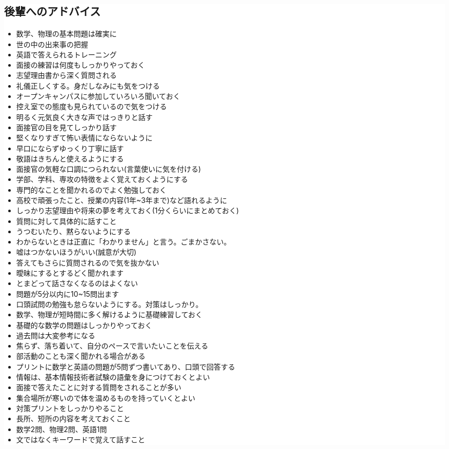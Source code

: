 
## 後輩へのアドバイス

*   数学、物理の基本問題は確実に
*   世の中の出来事の把握
*   英語で答えられるトレーニング
*   面接の練習は何度もしっかりやっておく
*   志望理由書から深く質問される
*   礼儀正しくする。身だしなみにも気をつける
*   オープンキャンパスに参加していろいろ聞いておく
*   控え室での態度も見られているので気をつける
*   明るく元気良く大きな声ではっきりと話す
*   面接官の目を見てしっかり話す
*   堅くなりすぎて怖い表情にならないように
*   早口にならずゆっくり丁寧に話す
*   敬語はきちんと使えるようにする
*   面接官の気軽な口調につられない(言葉使いに気を付ける)
*   学部、学科、専攻の特徴をよく覚えておくようにする
*   専門的なことを聞かれるのでよく勉強しておく
*   高校で頑張ったこと、授業の内容(1年~3年まで)など語れるように
*   しっかり志望理由や将来の夢を考えておく(1分くらいにまとめておく)
*   質問に対して具体的に話すこと
*   うつむいたり、黙らないようにする
*   わからないときは正直に「わかりません」と言う。ごまかさない。
*   嘘はつかないほうがいい(誠意が大切)
*   答えてもさらに質問されるので気を抜かない
*   曖昧にするとするどく聞かれます
*   とまどって話さなくなるのはよくない
*   問題が5分以内に10~15問出ます
*   口頭試問の勉強も怠らないようにする。対策はしっかり。
*   数学、物理が短時間に多く解けるように基礎練習しておく
*   基礎的な数学の問題はしっかりやっておく
*   過去問は大変参考になる
*   焦らず、落ち着いて、自分のペースで言いたいことを伝える
*   部活動のことも深く聞かれる場合がある
*   プリントに数学と英語の問題が5問ずつ書いてあり、口頭で回答する
*   情報は、基本情報技術者試験の語彙を身につけておくとよい
*   面接で答えたことに対する質問をされることが多い
*   集合場所が寒いので体を温めるものを持っていくとよい
*   対策プリントをしっかりやること
*   長所、短所の内容を考えておくこと
*   数学2問、物理2問、英語1問
*   文ではなくキーワードで覚えて話すこと